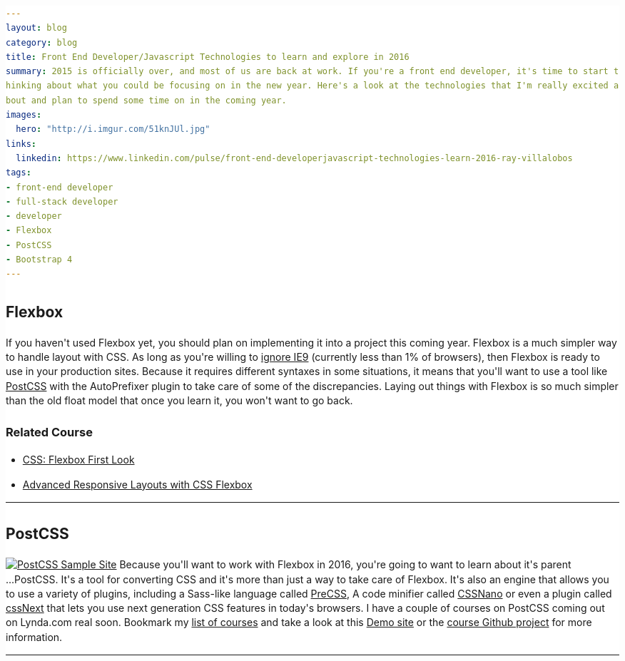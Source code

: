 ```yaml
---
layout: blog
category: blog
title: Front End Developer/Javascript Technologies to learn and explore in 2016
summary: 2015 is officially over, and most of us are back at work. If you're a front end developer, it's time to start thinking about what you could be focusing on in the new year. Here's a look at the technologies that I'm really excited about and plan to spend some time on in the coming year.
images:
  hero: "http://i.imgur.com/51knJUl.jpg"
links:
  linkedin: https://www.linkedin.com/pulse/front-end-developerjavascript-technologies-learn-2016-ray-villalobos
tags:
- front-end developer
- full-stack developer
- developer
- Flexbox
- PostCSS
- Bootstrap 4
---
```


## Flexbox
<iframe width='560' height='315' src='https://www.lynda.com/player/embed/423285?fs=3&w=560&h=315&ps=paused&utm_medium=referral&utm_source=embed+video&utm_campaign=ldc-website&utm_content=vid-423285' mozallowfullscreen='true' webkitallowfullscreen='true' allowfullscreen='true' frameborder='0'></iframe>

If you haven't used Flexbox yet, you should plan on implementing it into a project this coming year. Flexbox is a much simpler way to handle layout with CSS. As long as you're willing to [ignore IE9](http://caniuse.com/#search=flexbox) (currently less than 1% of browsers), then Flexbox is ready to use in your production sites. Because it requires different syntaxes in some situations, it means that you'll want to use a tool like [PostCSS](https://github.com/postcss/postcss) with the AutoPrefixer plugin to take care of some of the discrepancies. Laying out things with Flexbox is so much simpler than the old float model that once you learn it, you won't want to go back.

### Related Course
- [CSS: Flexbox First Look](http://www.lynda.com/CSS-tutorials/CSS-Flexbox-First-Look/116352-2.html)

- [Advanced Responsive Layouts with CSS Flexbox](http://www.lynda.com/CSS-tutorials/Advanced-Responsive-Layouts-CSS-Flexbox/383780-2.html)

---

## PostCSS
[![PostCSS Sample Site](http://i.imgur.com/JaII8xb.jpg)](https://github.com/postcss/postcss)
Because you'll want to work with Flexbox in 2016, you're going to want to learn about it's parent ...PostCSS. It's a tool for converting CSS and it's more than just a way to take care of Flexbox. It's also an engine that allows you to use a variety of plugins, including a Sass-like language called [PreCSS](https://github.com/jonathantneal/precss), A code minifier called [CSSNano](http://cssnano.co/) or even a plugin called [cssNext](http://cssnext.io/) that lets you use next generation CSS features in today's browsers. I have a couple of courses on PostCSS coming out on Lynda.com real soon. Bookmark my [list of courses](http://www.lynda.com/Ray-Villalobos/832401-1.html) and take a look at this [Demo site](http://iviewsource.com/exercises/postcsslayouts) or the [course Github project](https://github.com/planetoftheweb/postcsslayouts) for more information.

---